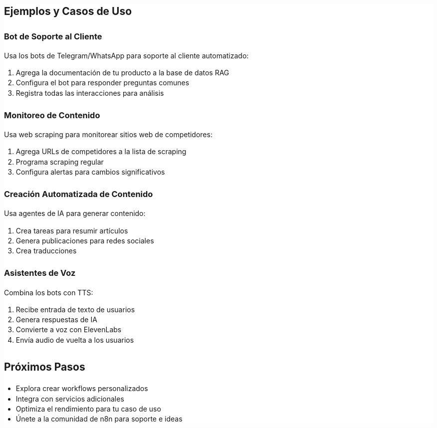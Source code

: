 ## Ejemplos y Casos de Uso

### Bot de Soporte al Cliente

Usa los bots de Telegram/WhatsApp para soporte al cliente automatizado:

1. Agrega la documentación de tu producto a la base de datos RAG
2. Configura el bot para responder preguntas comunes
3. Registra todas las interacciones para análisis

### Monitoreo de Contenido

Usa web scraping para monitorear sitios web de competidores:

1. Agrega URLs de competidores a la lista de scraping
2. Programa scraping regular
3. Configura alertas para cambios significativos

### Creación Automatizada de Contenido

Usa agentes de IA para generar contenido:

1. Crea tareas para resumir artículos
2. Genera publicaciones para redes sociales
3. Crea traducciones

### Asistentes de Voz

Combina los bots con TTS:

1. Recibe entrada de texto de usuarios
2. Genera respuestas de IA
3. Convierte a voz con ElevenLabs
4. Envía audio de vuelta a los usuarios

## Próximos Pasos

- Explora crear workflows personalizados
- Integra con servicios adicionales
- Optimiza el rendimiento para tu caso de uso
- Únete a la comunidad de n8n para soporte e ideas
